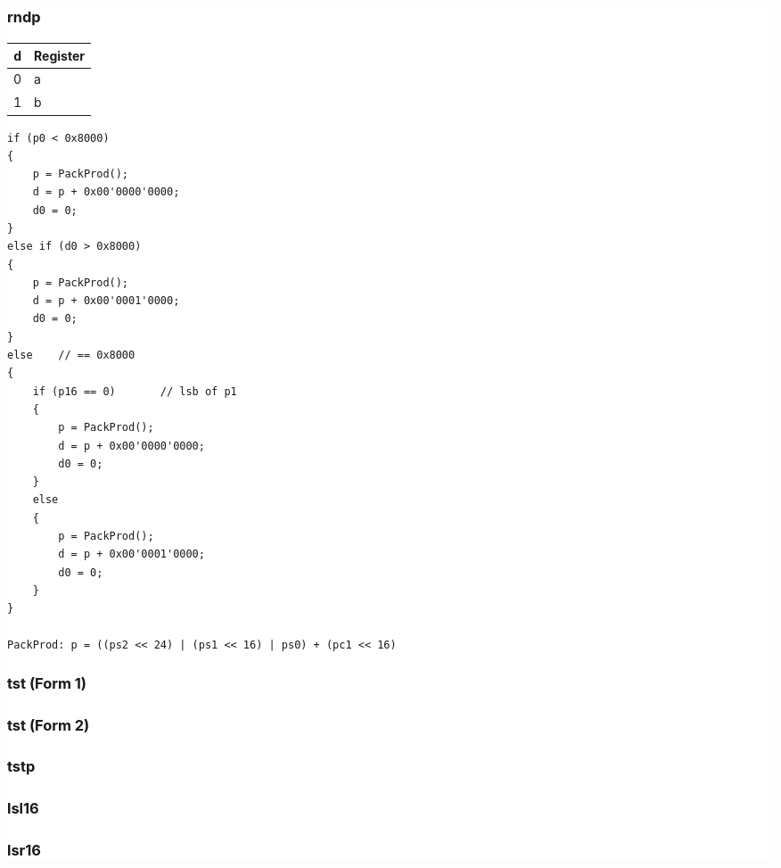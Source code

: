 ### rndp

|d|Register|
|---|---|
|0|a|
|1|b|

```
if (p0 < 0x8000)
{
	p = PackProd();
	d = p + 0x00'0000'0000;
	d0 = 0;
}
else if (d0 > 0x8000)
{
	p = PackProd();
	d = p + 0x00'0001'0000;
	d0 = 0;	
}
else 	// == 0x8000
{
	if (p16 == 0) 		// lsb of p1
	{
		p = PackProd();
		d = p + 0x00'0000'0000;
		d0 = 0;
	}
	else
	{
		p = PackProd();
		d = p + 0x00'0001'0000;
		d0 = 0;
	}
}

PackProd: p = ((ps2 << 24) | (ps1 << 16) | ps0) + (pc1 << 16)

```

### tst (Form 1)

### tst (Form 2)

### tstp

### lsl16

### lsr16
